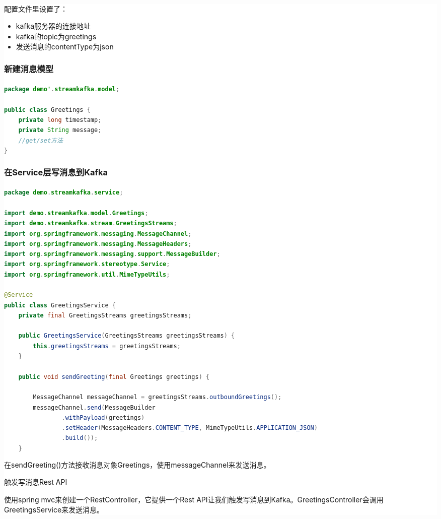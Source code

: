 配置文件里设置了：

- kafka服务器的连接地址
- kafka的topic为greetings
- 发送消息的contentType为json

### 新建消息模型

```java
package demo'.streamkafka.model;

public class Greetings {
    private long timestamp;
    private String message;
    //get/set方法
}
```

### 在Service层写消息到Kafka

```java
package demo.streamkafka.service;

import demo.streamkafka.model.Greetings;
import demo.streamkafka.stream.GreetingsStreams;
import org.springframework.messaging.MessageChannel;
import org.springframework.messaging.MessageHeaders;
import org.springframework.messaging.support.MessageBuilder;
import org.springframework.stereotype.Service;
import org.springframework.util.MimeTypeUtils;

@Service
public class GreetingsService {
    private final GreetingsStreams greetingsStreams;

    public GreetingsService(GreetingsStreams greetingsStreams) {
        this.greetingsStreams = greetingsStreams;
    }

    public void sendGreeting(final Greetings greetings) {

        MessageChannel messageChannel = greetingsStreams.outboundGreetings();
        messageChannel.send(MessageBuilder
                .withPayload(greetings)
                .setHeader(MessageHeaders.CONTENT_TYPE, MimeTypeUtils.APPLICATION_JSON)
                .build());
    }
```

在sendGreeting()方法接收消息对象Greetings，使用messageChannel来发送消息。

触发写消息Rest API

使用spring mvc来创建一个RestController，它提供一个Rest API让我们触发写消息到Kafka。GreetingsController会调用GreetingsService来发送消息。

